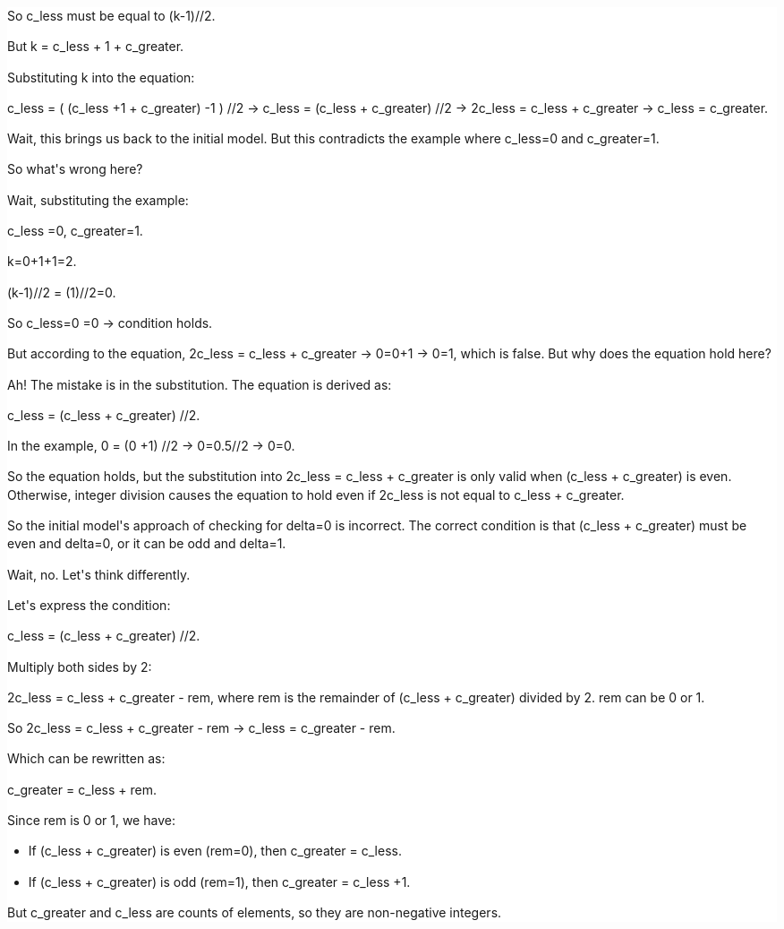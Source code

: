 So c_less must be equal to (k-1)//2.

But k = c_less + 1 + c_greater.

Substituting k into the equation:

c_less = ( (c_less +1 + c_greater) -1 ) //2 → c_less = (c_less + c_greater) //2 → 2c_less = c_less + c_greater → c_less = c_greater.

Wait, this brings us back to the initial model. But this contradicts the example where c_less=0 and c_greater=1.

So what's wrong here?

Wait, substituting the example:

c_less =0, c_greater=1.

k=0+1+1=2.

(k-1)//2 = (1)//2=0.

So c_less=0 =0 → condition holds.

But according to the equation, 2c_less = c_less + c_greater → 0=0+1 → 0=1, which is false. But why does the equation hold here?

Ah! The mistake is in the substitution. The equation is derived as:

c_less = (c_less + c_greater) //2.

In the example, 0 = (0 +1) //2 → 0=0.5//2 → 0=0.

So the equation holds, but the substitution into 2c_less = c_less + c_greater is only valid when (c_less + c_greater) is even. Otherwise, integer division causes the equation to hold even if 2c_less is not equal to c_less + c_greater.

So the initial model's approach of checking for delta=0 is incorrect. The correct condition is that (c_less + c_greater) must be even and delta=0, or it can be odd and delta=1.

Wait, no. Let's think differently.

Let's express the condition:

c_less = (c_less + c_greater) //2.

Multiply both sides by 2:

2c_less = c_less + c_greater - rem, where rem is the remainder of (c_less + c_greater) divided by 2. rem can be 0 or 1.

So 2c_less = c_less + c_greater - rem → c_less = c_greater - rem.

Which can be rewritten as:

c_greater = c_less + rem.

Since rem is 0 or 1, we have:

- If (c_less + c_greater) is even (rem=0), then c_greater = c_less.

- If (c_less + c_greater) is odd (rem=1), then c_greater = c_less +1.

But c_greater and c_less are counts of elements, so they are non-negative integers.
